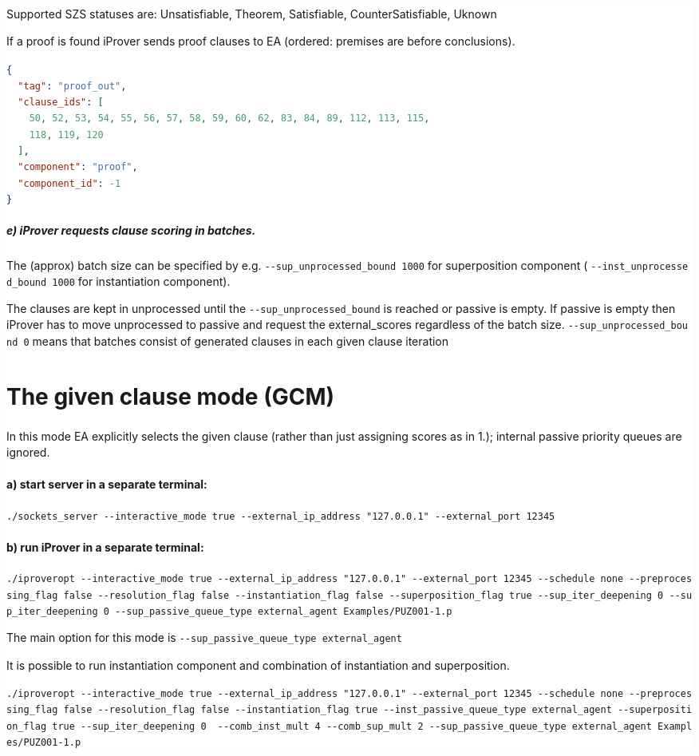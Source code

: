 Supported SZS statuses are: Unsatisfiable, Theorem, Satisfiable, CounterSatisfiable, Uknown

If a proof is found iProver sends proof clauses to EA (ordered: premises are before conclusions).

```json
{
  "tag": "proof_out",
  "clause_ids": [
    50, 52, 53, 54, 55, 56, 57, 58, 59, 60, 62, 83, 84, 89, 112, 113, 115,
    118, 119, 120
  ],
  "component": "proof",
  "component_id": -1
}
```


##### e) iProver requests clause scoring in batches. 

The (approx) batch size can be specified by e.g. ```--sup_unprocessed_bound 1000``` for superposition component
( ```--inst_unprocessed_bound 1000``` for instantiation component).

The clauses are kept in unprocessed until the ```--sup_unprocessed_bound``` is reached or passive is empty. 
If passive is empty then iProver has to move unprocessed to passive and 
request the external_scores regardless of the batch size.
```--sup_unprocessed_bound 0``` means that batches consist of generated clauses in each given clause iteration 
       
      
# The given clause mode (GCM)
    
 In this mode EA explicitly selects the given clause (rather than just assigning scores as in 1.); 
 internal passive priority queues are ignored. 

#### a) start server in a separate terminal:

```shell
./sockets_server --interactive_mode true --external_ip_address "127.0.0.1" --external_port 12345 
```

#### b) run iProver in a separate terminal:

```shell 
./iproveropt --interactive_mode true --external_ip_address "127.0.0.1" --external_port 12345 --schedule none --preprocessing_flag false --resolution_flag false --instantiation_flag false --superposition_flag true --sup_iter_deepening 0 --sup_iter_deepening 0 --sup_passive_queue_type external_agent Examples/PUZ001-1.p
```
The main option for this mode is ```--sup_passive_queue_type external_agent```

It is possible to run instantiation component and combination of instantiation and superposition.

```shell
./iproveropt --interactive_mode true --external_ip_address "127.0.0.1" --external_port 12345 --schedule none --preprocessing_flag false --resolution_flag false --instantiation_flag true --inst_passive_queue_type external_agent --superposition_flag true --sup_iter_deepening 0  --comb_inst_mult 4 --comb_sup_mult 2 --sup_passive_queue_type external_agent Examples/PUZ001-1.p
```
